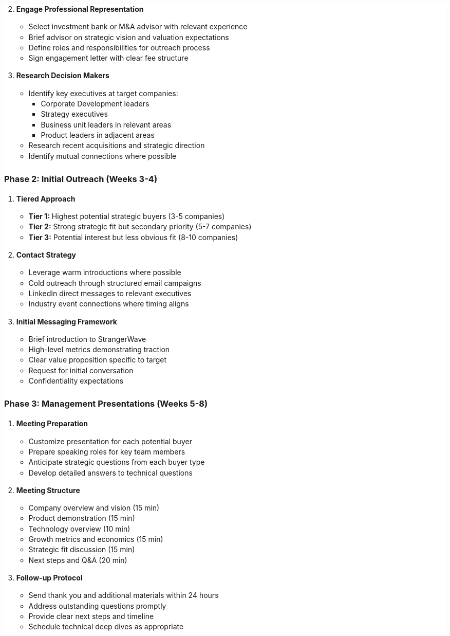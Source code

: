2. **Engage Professional Representation**
   - Select investment bank or M&A advisor with relevant experience
   - Brief advisor on strategic vision and valuation expectations
   - Define roles and responsibilities for outreach process
   - Sign engagement letter with clear fee structure

3. **Research Decision Makers**
   - Identify key executives at target companies:
     - Corporate Development leaders
     - Strategy executives
     - Business unit leaders in relevant areas
     - Product leaders in adjacent areas
   - Research recent acquisitions and strategic direction
   - Identify mutual connections where possible

### Phase 2: Initial Outreach (Weeks 3-4)

1. **Tiered Approach**
   - **Tier 1:** Highest potential strategic buyers (3-5 companies)
   - **Tier 2:** Strong strategic fit but secondary priority (5-7 companies)
   - **Tier 3:** Potential interest but less obvious fit (8-10 companies)

2. **Contact Strategy**
   - Leverage warm introductions where possible
   - Cold outreach through structured email campaigns
   - LinkedIn direct messages to relevant executives
   - Industry event connections where timing aligns

3. **Initial Messaging Framework**
   - Brief introduction to StrangerWave
   - High-level metrics demonstrating traction
   - Clear value proposition specific to target
   - Request for initial conversation
   - Confidentiality expectations

### Phase 3: Management Presentations (Weeks 5-8)

1. **Meeting Preparation**
   - Customize presentation for each potential buyer
   - Prepare speaking roles for key team members
   - Anticipate strategic questions from each buyer type
   - Develop detailed answers to technical questions

2. **Meeting Structure**
   - Company overview and vision (15 min)
   - Product demonstration (15 min)
   - Technology overview (10 min)
   - Growth metrics and economics (15 min)
   - Strategic fit discussion (15 min)
   - Next steps and Q&A (20 min)

3. **Follow-up Protocol**
   - Send thank you and additional materials within 24 hours
   - Address outstanding questions promptly
   - Provide clear next steps and timeline
   - Schedule technical deep dives as appropriate
